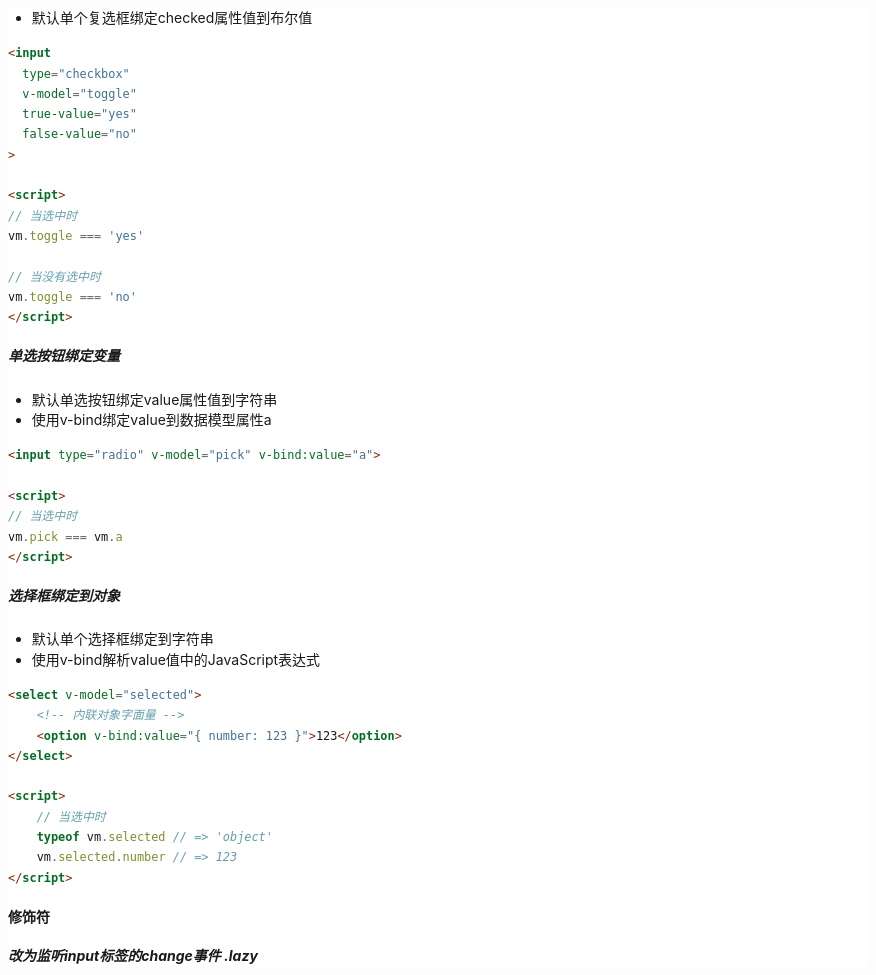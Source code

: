 * 默认单个复选框绑定checked属性值到布尔值

```html
<input
  type="checkbox"
  v-model="toggle"
  true-value="yes"
  false-value="no"
>

<script>
// 当选中时
vm.toggle === 'yes'

// 当没有选中时
vm.toggle === 'no'
</script>
```

##### 单选按钮绑定变量

* 默认单选按钮绑定value属性值到字符串
* 使用v-bind绑定value到数据模型属性a

```html
<input type="radio" v-model="pick" v-bind:value="a">

<script>
// 当选中时
vm.pick === vm.a
</script>
```

##### 选择框绑定到对象

* 默认单个选择框绑定到字符串
* 使用v-bind解析value值中的JavaScript表达式

```html
<select v-model="selected">
	<!-- 内联对象字面量 -->
	<option v-bind:value="{ number: 123 }">123</option>
</select>

<script>
    // 当选中时
    typeof vm.selected // => 'object'
    vm.selected.number // => 123
</script>
```

#### 修饰符

##### 改为监听input标签的change事件 .lazy
